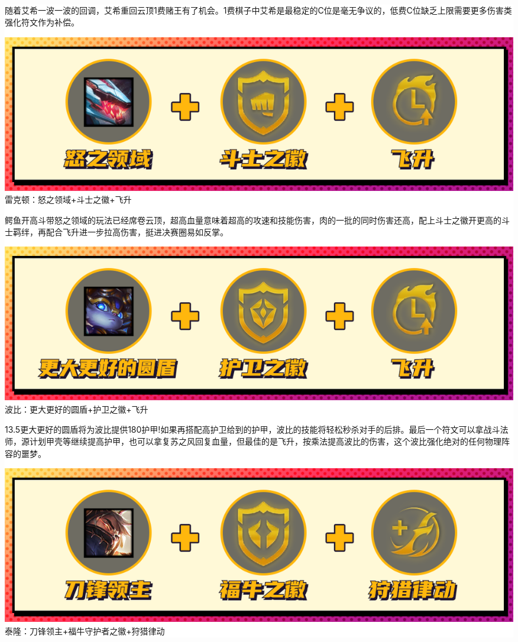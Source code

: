 随着艾希一波一波的回调，艾希重回云顶1费赌王有了机会。1费棋子中艾希是最稳定的C位是毫无争议的，低费C位缺乏上限需要更多伤害类强化符文作为补偿。
 
![](./img/img_03.png)
雷克顿：怒之领域+斗士之徽+飞升

鳄鱼开高斗带怒之领域的玩法已经席卷云顶，超高血量意味着超高的攻速和技能伤害，肉的一批的同时伤害还高，配上斗士之徽开更高的斗士羁绊，再配合飞升进一步拉高伤害，挺进决赛圈易如反掌。
 
![](./img/img_04.png)
波比：更大更好的圆盾+护卫之徽+飞升

13.5更大更好的圆盾将为波比提供180护甲!如果再搭配高护卫给到的护甲，波比的技能将轻松秒杀对手的后排。最后一个符文可以拿战斗法师，源计划甲壳等继续提高护甲，也可以拿复苏之风回复血量，但最佳的是飞升，按乘法提高波比的伤害，这个波比强化绝对的任何物理阵容的噩梦。
 
![](./img/img_05.png)
泰隆：刀锋领主+福牛守护者之徽+狩猎律动
